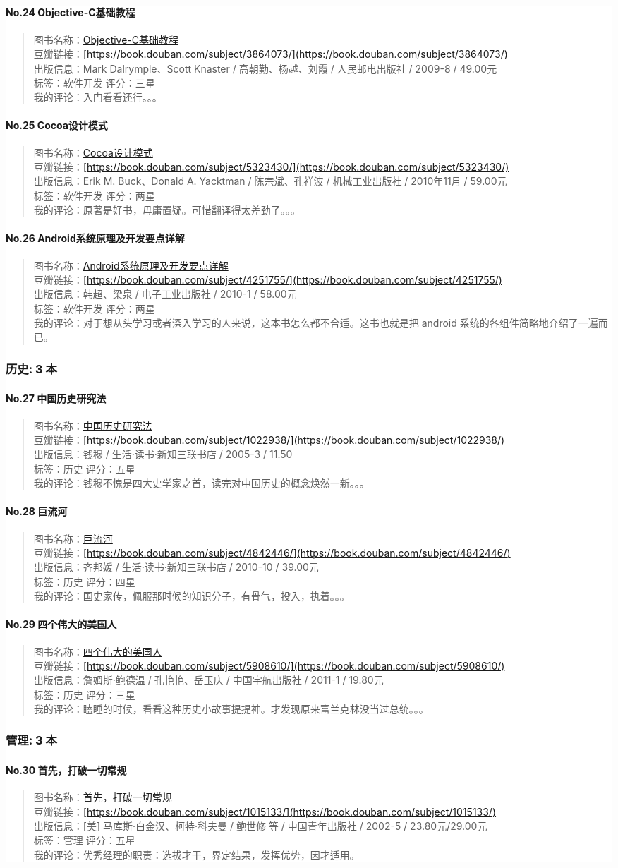 #### No.24 Objective-C基础教程
 > 图书名称：[Objective-C基础教程](https://book.douban.com/subject/3864073/)  
 > 豆瓣链接：[https://book.douban.com/subject/3864073/](https://book.douban.com/subject/3864073/)  
 > 出版信息：Mark Dalrymple、Scott Knaster / 高朝勤、杨越、刘霞 / 人民邮电出版社 / 2009-8 / 49.00元  
 > 标签：软件开发        评分：三星  
 > 我的评论：入门看看还行。。。  

#### No.25 Cocoa设计模式
 > 图书名称：[Cocoa设计模式](https://book.douban.com/subject/5323430/)  
 > 豆瓣链接：[https://book.douban.com/subject/5323430/](https://book.douban.com/subject/5323430/)  
 > 出版信息：Erik M. Buck、Donald A. Yacktman / 陈宗斌、孔祥波 / 机械工业出版社 / 2010年11月 / 59.00元  
 > 标签：软件开发        评分：两星  
 > 我的评论：原著是好书，毋庸置疑。可惜翻译得太差劲了。。。  

#### No.26 Android系统原理及开发要点详解
 > 图书名称：[Android系统原理及开发要点详解](https://book.douban.com/subject/4251755/)  
 > 豆瓣链接：[https://book.douban.com/subject/4251755/](https://book.douban.com/subject/4251755/)  
 > 出版信息：韩超、梁泉 / 电子工业出版社 / 2010-1 / 58.00元  
 > 标签：软件开发        评分：两星  
 > 我的评论：对于想从头学习或者深入学习的人来说，这本书怎么都不合适。这书也就是把 android 系统的各组件简略地介绍了一遍而已。  


### 历史: 3 本
#### No.27 中国历史研究法
 > 图书名称：[中国历史研究法](https://book.douban.com/subject/1022938/)  
 > 豆瓣链接：[https://book.douban.com/subject/1022938/](https://book.douban.com/subject/1022938/)  
 > 出版信息：钱穆 / 生活·读书·新知三联书店 / 2005-3 / 11.50  
 > 标签：历史        评分：五星  
 > 我的评论：钱穆不愧是四大史学家之首，读完对中国历史的概念焕然一新。。。  

#### No.28 巨流河
 > 图书名称：[巨流河](https://book.douban.com/subject/4842446/)  
 > 豆瓣链接：[https://book.douban.com/subject/4842446/](https://book.douban.com/subject/4842446/)  
 > 出版信息：齐邦媛 / 生活·读书·新知三联书店 / 2010-10 / 39.00元  
 > 标签：历史        评分：四星  
 > 我的评论：国史家传，佩服那时候的知识分子，有骨气，投入，执着。。。  

#### No.29 四个伟大的美国人
 > 图书名称：[四个伟大的美国人](https://book.douban.com/subject/5908610/)  
 > 豆瓣链接：[https://book.douban.com/subject/5908610/](https://book.douban.com/subject/5908610/)  
 > 出版信息：詹姆斯·鲍德温 / 孔艳艳、岳玉庆 / 中国宇航出版社 / 2011-1 / 19.80元  
 > 标签：历史        评分：三星  
 > 我的评论：瞌睡的时候，看看这种历史小故事提提神。才发现原来富兰克林没当过总统。。。  


### 管理: 3 本
#### No.30 首先，打破一切常规
 > 图书名称：[首先，打破一切常规](https://book.douban.com/subject/1015133/)  
 > 豆瓣链接：[https://book.douban.com/subject/1015133/](https://book.douban.com/subject/1015133/)  
 > 出版信息：[美] 马库斯·白金汉、柯特·科夫曼 / 鲍世修 等 / 中国青年出版社 / 2002-5 / 23.80元/29.00元  
 > 标签：管理        评分：五星  
 > 我的评论：优秀经理的职责：选拔才干，界定结果，发挥优势，因才适用。  
